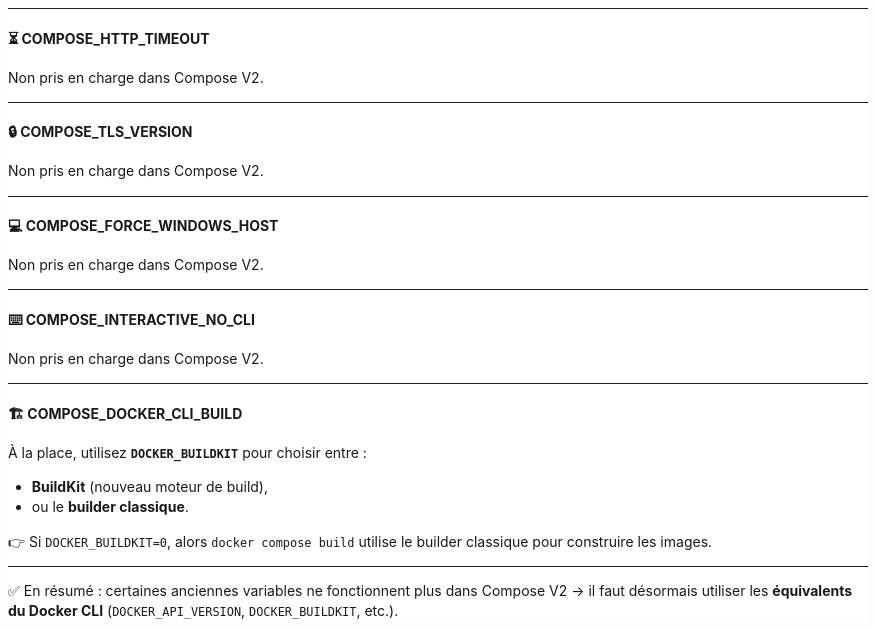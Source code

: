 ***

#### ⏳ **COMPOSE\_HTTP\_TIMEOUT**

Non pris en charge dans Compose V2.

***

#### 🔒 **COMPOSE\_TLS\_VERSION**

Non pris en charge dans Compose V2.

***

#### 💻 **COMPOSE\_FORCE\_WINDOWS\_HOST**

Non pris en charge dans Compose V2.

***

#### ⌨️ **COMPOSE\_INTERACTIVE\_NO\_CLI**

Non pris en charge dans Compose V2.

***

#### 🏗️ **COMPOSE\_DOCKER\_CLI\_BUILD**

À la place, utilisez **`DOCKER_BUILDKIT`** pour choisir entre :

* **BuildKit** (nouveau moteur de build),
* ou le **builder classique**.

👉 Si `DOCKER_BUILDKIT=0`, alors `docker compose build` utilise le builder classique pour construire les images.

***

✅ En résumé : certaines anciennes variables ne fonctionnent plus dans Compose V2 → il faut désormais utiliser les **équivalents du Docker CLI** (`DOCKER_API_VERSION`, `DOCKER_BUILDKIT`, etc.).
